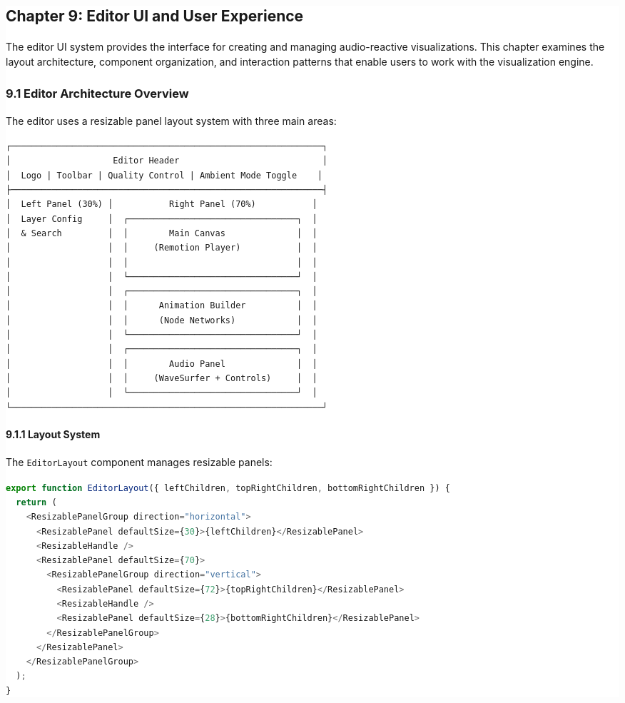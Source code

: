 ## Chapter 9: Editor UI and User Experience

The editor UI system provides the interface for creating and managing audio-reactive visualizations. This chapter examines the layout architecture, component organization, and interaction patterns that enable users to work with the visualization engine.

### 9.1 Editor Architecture Overview

The editor uses a resizable panel layout system with three main areas:

```
┌─────────────────────────────────────────────────────────────┐
│                    Editor Header                            │
│  Logo | Toolbar | Quality Control | Ambient Mode Toggle    │
├─────────────────────────────────────────────────────────────┤
│  Left Panel (30%) │           Right Panel (70%)           │
│  Layer Config     │  ┌─────────────────────────────────┐  │
│  & Search         │  │        Main Canvas              │  │
│                   │  │     (Remotion Player)           │  │
│                   │  │                                 │  │
│                   │  └─────────────────────────────────┘  │
│                   │  ┌─────────────────────────────────┐  │
│                   │  │      Animation Builder          │  │
│                   │  │      (Node Networks)            │  │
│                   │  └─────────────────────────────────┘  │
│                   │  ┌─────────────────────────────────┐  │
│                   │  │        Audio Panel              │  │
│                   │  │     (WaveSurfer + Controls)     │  │
│                   │  └─────────────────────────────────┘  │
└─────────────────────────────────────────────────────────────┘
```

#### 9.1.1 Layout System

The `EditorLayout` component manages resizable panels:

```typescript
export function EditorLayout({ leftChildren, topRightChildren, bottomRightChildren }) {
  return (
    <ResizablePanelGroup direction="horizontal">
      <ResizablePanel defaultSize={30}>{leftChildren}</ResizablePanel>
      <ResizableHandle />
      <ResizablePanel defaultSize={70}>
        <ResizablePanelGroup direction="vertical">
          <ResizablePanel defaultSize={72}>{topRightChildren}</ResizablePanel>
          <ResizableHandle />
          <ResizablePanel defaultSize={28}>{bottomRightChildren}</ResizablePanel>
        </ResizablePanelGroup>
      </ResizablePanel>
    </ResizablePanelGroup>
  );
}
```
